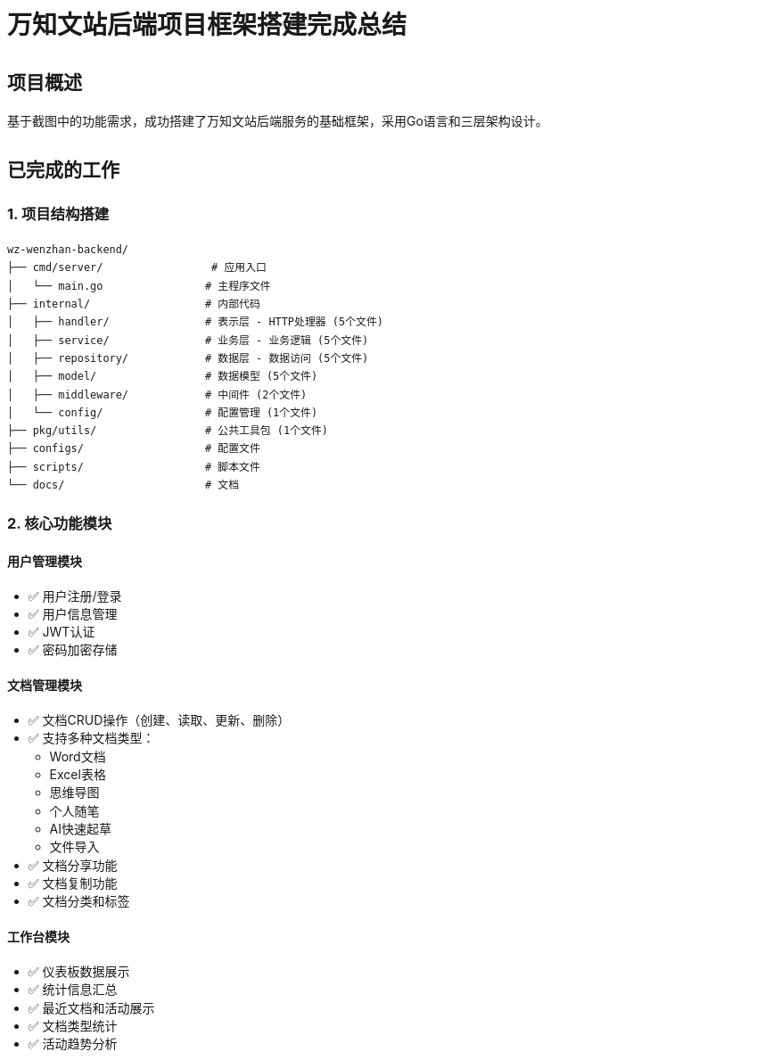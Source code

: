 # 万知文站后端项目框架搭建完成总结

## 项目概述

基于截图中的功能需求，成功搭建了万知文站后端服务的基础框架，采用Go语言和三层架构设计。

## 已完成的工作

### 1. 项目结构搭建
```
wz-wenzhan-backend/
├── cmd/server/                 # 应用入口
│   └── main.go                # 主程序文件
├── internal/                  # 内部代码
│   ├── handler/               # 表示层 - HTTP处理器 (5个文件)
│   ├── service/               # 业务层 - 业务逻辑 (5个文件)
│   ├── repository/            # 数据层 - 数据访问 (5个文件)
│   ├── model/                 # 数据模型 (5个文件)
│   ├── middleware/            # 中间件 (2个文件)
│   └── config/                # 配置管理 (1个文件)
├── pkg/utils/                 # 公共工具包 (1个文件)
├── configs/                   # 配置文件
├── scripts/                   # 脚本文件
└── docs/                      # 文档
```

### 2. 核心功能模块

#### 用户管理模块
- ✅ 用户注册/登录
- ✅ 用户信息管理
- ✅ JWT认证
- ✅ 密码加密存储

#### 文档管理模块
- ✅ 文档CRUD操作（创建、读取、更新、删除）
- ✅ 支持多种文档类型：
  - Word文档
  - Excel表格
  - 思维导图
  - 个人随笔
  - AI快速起草
  - 文件导入
- ✅ 文档分享功能
- ✅ 文档复制功能
- ✅ 文档分类和标签

#### 工作台模块
- ✅ 仪表板数据展示
- ✅ 统计信息汇总
- ✅ 最近文档和活动展示
- ✅ 文档类型统计
- ✅ 活动趋势分析
